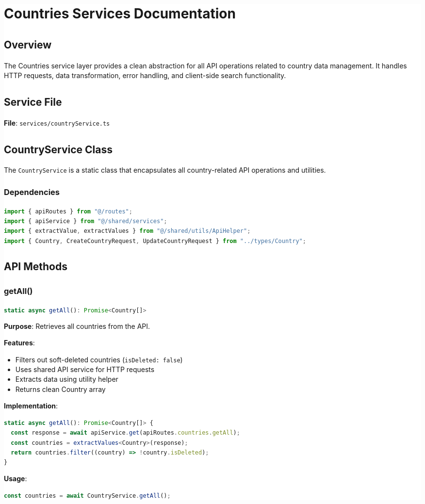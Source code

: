 # Countries Services Documentation

## Overview

The Countries service layer provides a clean abstraction for all API operations related to country data management. It handles HTTP requests, data transformation, error handling, and client-side search functionality.

## Service File

**File**: `services/countryService.ts`

## CountryService Class

The `CountryService` is a static class that encapsulates all country-related API operations and utilities.

### Dependencies

```typescript
import { apiRoutes } from "@/routes";
import { apiService } from "@/shared/services";
import { extractValue, extractValues } from "@/shared/utils/ApiHelper";
import { Country, CreateCountryRequest, UpdateCountryRequest } from "../types/Country";
```

## API Methods

### getAll()

```typescript
static async getAll(): Promise<Country[]>
```

**Purpose**: Retrieves all countries from the API.

**Features**:
- Filters out soft-deleted countries (`isDeleted: false`)
- Uses shared API service for HTTP requests
- Extracts data using utility helper
- Returns clean Country array

**Implementation**:
```typescript
static async getAll(): Promise<Country[]> {
  const response = await apiService.get(apiRoutes.countries.getAll);
  const countries = extractValues<Country>(response);
  return countries.filter((country) => !country.isDeleted);
}
```

**Usage**:
```typescript
const countries = await CountryService.getAll();
```
